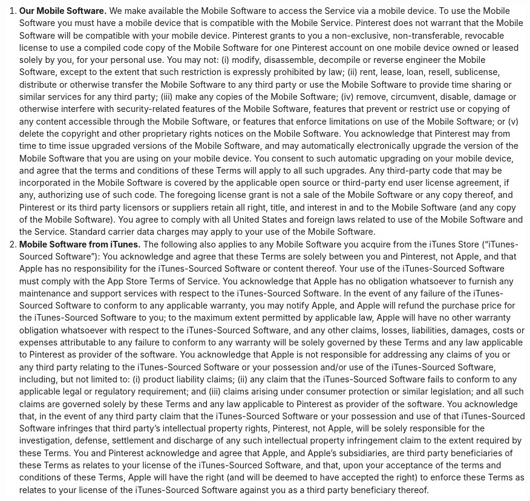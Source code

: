 

  1. **Our Mobile Software.**  We make available the Mobile Software to access the Service via a mobile device.  To use the Mobile Software you must have a mobile device that is compatible with the Mobile Service.  Pinterest does not warrant that the Mobile Software will be compatible with your mobile device.  Pinterest grants to you a non-exclusive, non-transferable, revocable license to use a compiled code copy of the Mobile Software for one Pinterest account on one mobile device owned or leased solely by you, for your personal use.  You may not: (i) modify, disassemble, decompile or reverse engineer the Mobile Software, except to the extent that such restriction is expressly prohibited by law; (ii) rent, lease, loan, resell, sublicense, distribute or otherwise transfer the Mobile Software to any third party or use the Mobile Software to provide time sharing or similar services for any third party; (iii) make any copies of the Mobile Software; (iv) remove, circumvent, disable, damage or otherwise interfere with security-related features of the Mobile Software, features that prevent or restrict use or copying of any content accessible through the Mobile Software, or features that enforce limitations on use of the Mobile Software; or (v) delete the copyright and other proprietary rights notices on the Mobile Software. You acknowledge that Pinterest may from time to time issue upgraded versions of the Mobile Software, and may automatically electronically upgrade the version of the Mobile Software that you are using on your mobile device.  You consent to such automatic upgrading on your mobile device, and agree that the terms and conditions of these Terms will apply to all such upgrades.  Any third-party code that may be incorporated in the Mobile Software is covered by the applicable open source or third-party end user license agreement, if any, authorizing use of such code.  The foregoing license grant is not a sale of the Mobile Software or any copy thereof, and Pinterest or its third party licensors or suppliers retain all right, title, and interest in and to the Mobile Software (and any copy of the Mobile Software).  You agree to comply with all United States and foreign laws related to use of the Mobile Software and the Service.  Standard carrier data charges may apply to your use of the Mobile Software.
  2. **Mobile Software from iTunes.**  The following also applies to any Mobile Software you acquire from the iTunes Store (“iTunes-Sourced Software”):  You acknowledge and agree that these Terms are solely between you and Pinterest, not Apple, and that Apple has no responsibility for the iTunes-Sourced Software or content thereof.  Your use of the iTunes-Sourced Software must comply with the App Store Terms of Service.  You acknowledge that Apple has no obligation whatsoever to furnish any maintenance and support services with respect to the iTunes-Sourced Software.  In the event of any failure of the iTunes-Sourced Software to conform to any applicable warranty, you may notify Apple, and Apple will refund the purchase price for the iTunes-Sourced Software to you; to the maximum extent permitted by applicable law, Apple will have no other warranty obligation whatsoever with respect to the iTunes-Sourced Software, and any other claims, losses, liabilities, damages, costs or expenses attributable to any failure to conform to any warranty will be solely governed by these Terms and any law applicable to Pinterest as provider of the software.  You acknowledge that Apple is not responsible for addressing any claims of you or any third party relating to the iTunes-Sourced Software or your possession and/or use of the iTunes-Sourced Software, including, but not limited to: (i) product liability claims; (ii) any claim that the iTunes-Sourced Software fails to conform to any applicable legal or regulatory requirement; and (iii) claims arising under consumer protection or similar legislation; and all such claims are governed solely by these Terms and any law applicable to Pinterest as provider of the software.  You acknowledge that, in the event of any third party claim that the iTunes-Sourced Software or your possession and use of that iTunes-Sourced Software infringes that third party’s intellectual property rights, Pinterest, not Apple, will be solely responsible for the investigation, defense, settlement and discharge of any such intellectual property infringement claim to the extent required by these Terms.  You and Pinterest acknowledge and agree that Apple, and Apple’s subsidiaries, are third party beneficiaries of these Terms as relates to your license of the iTunes-Sourced Software, and that, upon your acceptance of the terms and conditions of these Terms, Apple will have the right (and will be deemed to have accepted the right) to enforce these Terms as relates to your license of the iTunes-Sourced Software against you as a third party beneficiary thereof.
